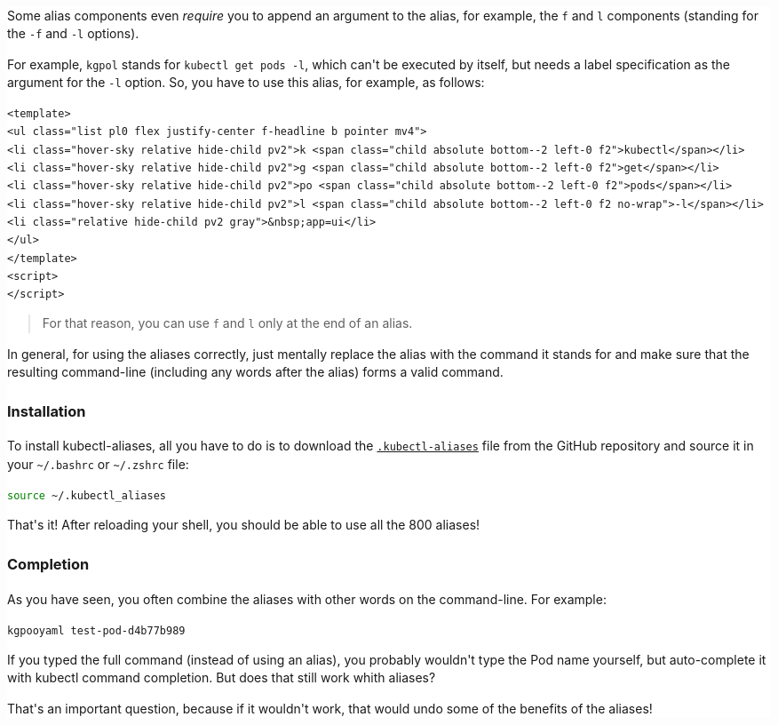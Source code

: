 Some alias components even *require* you to append an argument to the alias, for example, the `f` and `l` components (standing for the `-f` and `-l` options).

For example, `kgpol` stands for `kubectl get pods -l`, which can't be executed by itself, but needs a label specification as the argument for the `-l` option. So, you have to use this alias, for example, as follows:

```include
<template>
<ul class="list pl0 flex justify-center f-headline b pointer mv4">
<li class="hover-sky relative hide-child pv2">k <span class="child absolute bottom--2 left-0 f2">kubectl</span></li>
<li class="hover-sky relative hide-child pv2">g <span class="child absolute bottom--2 left-0 f2">get</span></li>
<li class="hover-sky relative hide-child pv2">po <span class="child absolute bottom--2 left-0 f2">pods</span></li>
<li class="hover-sky relative hide-child pv2">l <span class="child absolute bottom--2 left-0 f2 no-wrap">-l</span></li>
<li class="relative hide-child pv2 gray">&nbsp;app=ui</li>
</ul>
</template>
<script>
</script>
```

> For that reason, you can use `f` and `l` only at the end of an alias.

In general, for using the aliases correctly, just mentally replace the alias with the command it stands for and make sure that the resulting command-line (including any words after the alias) forms a valid command.

### Installation

To install kubectl-aliases, all you have to do is to download the [`.kubectl-aliases`](https://raw.githubusercontent.com/ahmetb/kubectl-aliases/master/.kubectl_aliases) file from the GitHub repository and source it in your `~/.bashrc` or `~/.zshrc` file:



~~~bash
source ~/.kubectl_aliases
~~~

That's it! After reloading your shell, you should be able to use all the 800 aliases!

### Completion

As you have seen, you often combine the aliases with other words on the command-line. For example:

~~~bash
kgpooyaml test-pod-d4b77b989
~~~

If you typed the full command (instead of using an alias), you probably wouldn't type the Pod name yourself, but auto-complete it with kubectl command completion. But does that still work whith aliases?

That's an important question, because if it wouldn't work, that would undo some of the benefits of the aliases!
